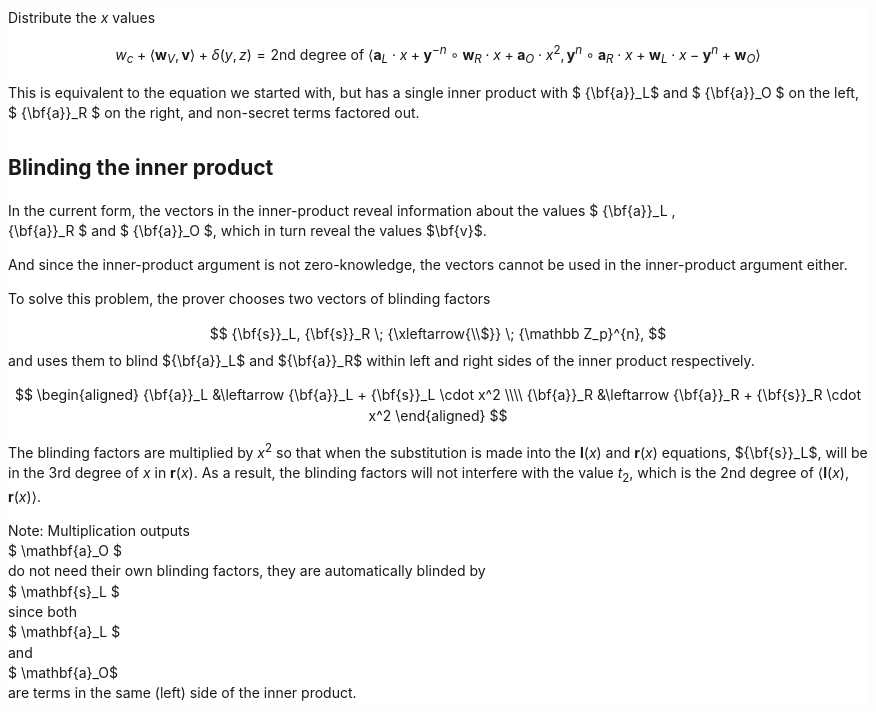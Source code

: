 Distribute the $x$ values 

$$ w_c + \langle \mathbf{w}_V, \mathbf{v} \rangle + \delta(y, z) = 
\text{2nd degree of }
\langle \mathbf{a}_L \cdot x + \mathbf{y}^{-n} \circ \mathbf{w}_R \cdot x + 
\mathbf{a}_O \cdot x^2,
\mathbf{y}^n \circ \mathbf{a}_R \cdot x +
\mathbf{w}_L \cdot x -
\mathbf{y}^n + \mathbf{w}_O \rangle $$ 

This is equivalent to the equation we started with, but has a single
inner product with  $ {\bf{a}}_L$  and  $ {\bf{a}}_O $  on the left, 
$ {\bf{a}}_R $ 
on the right, and non-secret terms factored out.

## Blinding the inner product

In the current form, the vectors in the inner-product reveal information about the values  $ {\bf{a}}_L ,  
 {\bf{a}}_R $  and 
$ {\bf{a}}_O $, which in turn reveal the values
$\bf{v}$.  

And since the inner-product argument is not zero-knowledge, the vectors cannot be used in the inner-product argument either. 

To solve this problem, the prover chooses two vectors of blinding factors

$$ {\bf{s}}_L, {\bf{s}}_R \; {\xleftarrow{\\$}} \; {\mathbb Z_p}^{n}, $$
and uses them to blind
${\bf{a}}_L$
and
${\bf{a}}_R$
within left and right sides of the inner product respectively. 

$$ \begin{aligned} {\bf{a}}_L &\leftarrow {\bf{a}}_L + {\bf{s}}_L  \cdot x^2 \\\\
{\bf{a}}_R &\leftarrow {\bf{a}}_R + {\bf{s}}_R \cdot x^2
\end{aligned} $$ 

The blinding factors are multiplied by $x^2$ so that when the substitution is made into the $\mathbf{l}(x)$ and $\mathbf{r}(x)$ equations,
${\bf{s}}_L$,  will be in the 3rd degree of  $x$  in  $\mathbf{r}(x)$. 
As a result, the blinding factors will not interfere with the value  $t_2$, which is the 2nd degree of 
$\langle {\mathbf{l}}(x), {\mathbf{r}}(x) \rangle$.  


Note: Multiplication outputs  
$ \mathbf{a}_O $  
do not need their own blinding factors, they are automatically blinded by  
$ \mathbf{s}_L $  
since both  
$ \mathbf{a}_L $  
and  
$ \mathbf{a}_O$  
are terms in the same (left) side of the inner product. 

